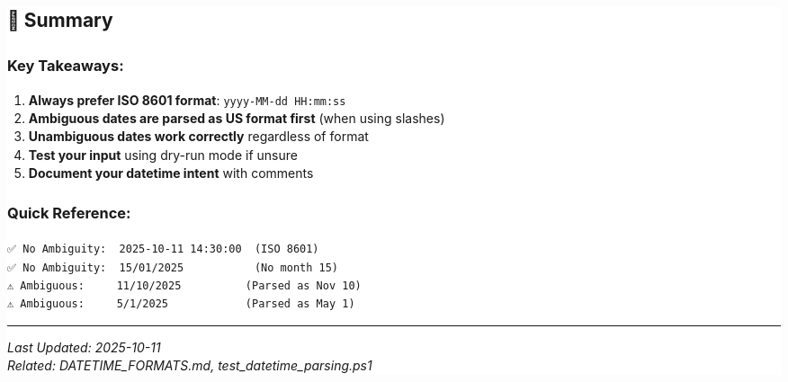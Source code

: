 
## 📝 Summary

### **Key Takeaways:**

1. **Always prefer ISO 8601 format**: `yyyy-MM-dd HH:mm:ss`
2. **Ambiguous dates are parsed as US format first** (when using slashes)
3. **Unambiguous dates work correctly** regardless of format
4. **Test your input** using dry-run mode if unsure
5. **Document your datetime intent** with comments

### **Quick Reference:**

```
✅ No Ambiguity:  2025-10-11 14:30:00  (ISO 8601)
✅ No Ambiguity:  15/01/2025           (No month 15)
⚠️ Ambiguous:     11/10/2025          (Parsed as Nov 10)
⚠️ Ambiguous:     5/1/2025            (Parsed as May 1)
```

---

*Last Updated: 2025-10-11*  
*Related: DATETIME_FORMATS.md, test_datetime_parsing.ps1*

